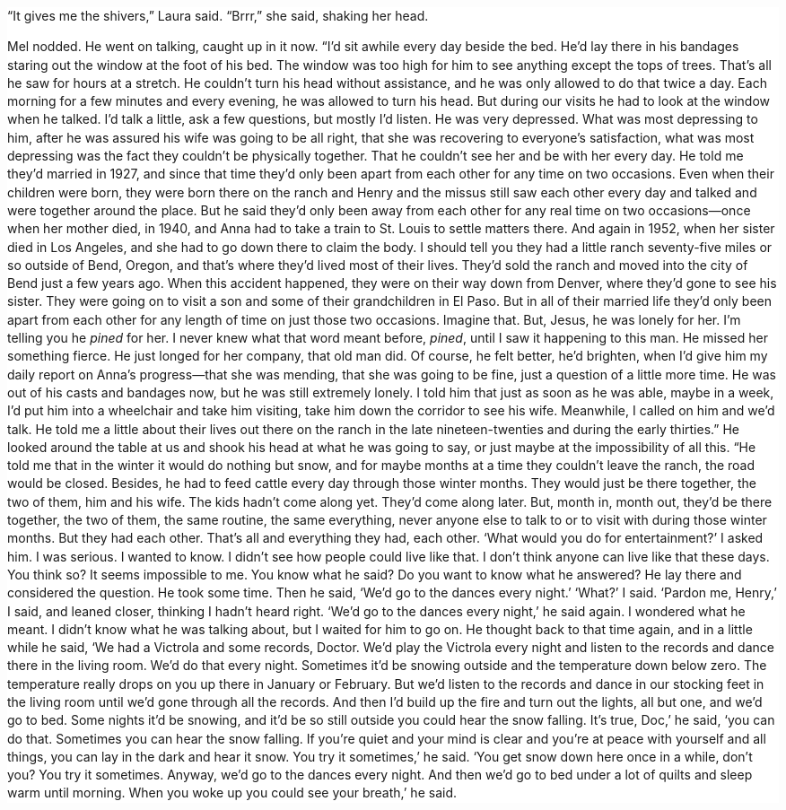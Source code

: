 “It gives me the shivers,” Laura said. “Brrr,” she said, shaking her head.

Mel nodded. He went on talking, caught up in it now. “I’d sit awhile every day beside the bed. He’d lay there in his bandages staring out the window at the foot of his bed. The window was too high for him to see anything except the tops of trees. That’s all he saw for hours at a stretch. He couldn’t turn his head without assistance, and he was only allowed to do that twice a day. Each morning for a few minutes and every evening, he was allowed to turn his head. But during our visits he had to look at the window when he talked. I’d talk a little, ask a few questions, but mostly I’d listen. He was very depressed. What was most depressing to him, after he was assured his wife was going to be all right, that she was recovering to everyone’s satisfaction, what was most depressing was the fact they couldn’t be physically together. That he couldn’t see her and be with her every day. He told me they’d married in 1927, and since that time they’d only been apart from each other for any time on two occasions. Even when their children were born, they were born there on the ranch and Henry and the missus still saw each other every day and talked and were together around the place. But he said they’d only been away from each other for any real time on two occasions—once when her mother died, in 1940, and Anna had to take a train to St. Louis to settle matters there. And again in 1952, when her sister died in Los Angeles, and she had to go down there to claim the body. I should tell you they had a little ranch seventy-five miles or so outside of Bend, Oregon, and that’s where they’d lived most of their lives. They’d sold the ranch and moved into the city of Bend just a few years ago. When this accident happened, they were on their way down from Denver, where they’d gone to see his sister. They were going on to visit a son and some of their grandchildren in El Paso. But in all of their married life they’d only been apart from each other for any length of time on just those two occasions. Imagine that. But, Jesus, he was lonely for her. I’m telling you he _pined_ for her. I never knew what that word meant before, _pined_, until I saw it happening to this man. He missed her something fierce. He just longed for her company, that old man did. Of course, he felt better, he’d brighten, when I’d give him my daily report on Anna’s progress—that she was mending, that she was going to be fine, just a question of a little more time. He was out of his casts and bandages now, but he was still extremely lonely. I told him that just as soon as he was able, maybe in a week, I’d put him into a wheelchair and take him visiting, take him down the corridor to see his wife. Meanwhile, I called on him and we’d talk. He told me a little about their lives out there on the ranch in the late nineteen-twenties and during the early thirties.” He looked around the table at us and shook his head at what he was going to say, or just maybe at the impossibility of all this. “He told me that in the winter it would do nothing but snow, and for maybe months at a time they couldn’t leave the ranch, the road would be closed. Besides, he had to feed cattle every day through those winter months. They would just be there together, the two of them, him and his wife. The kids hadn’t come along yet. They’d come along later. But, month in, month out, they’d be there together, the two of them, the same routine, the same everything, never anyone else to talk to or to visit with during those winter months. But they had each other. That’s all and everything they had, each other. ‘What would you do for entertainment?’ I asked him. I was serious. I wanted to know. I didn’t see how people could live like that. I don’t think anyone can live like that these days. You think so? It seems impossible to me. You know what he said? Do you want to know what he answered? He lay there and considered the question. He took some time. Then he said, ‘We’d go to the dances every night.’ ‘What?’ I said. ‘Pardon me, Henry,’ I said, and leaned closer, thinking I hadn’t heard right. ‘We’d go to the dances every night,’ he said again. I wondered what he meant. I didn’t know what he was talking about, but I waited for him to go on. He thought back to that time again, and in a little while he said, ‘We had a Victrola and some records, Doctor. We’d play the Victrola every night and listen to the records and dance there in the living room. We’d do that every night. Sometimes it’d be snowing outside and the temperature down below zero. The temperature really drops on you up there in January or February. But we’d listen to the records and dance in our stocking feet in the living room until we’d gone through all the records. And then I’d build up the fire and turn out the lights, all but one, and we’d go to bed. Some nights it’d be snowing, and it’d be so still outside you could hear the snow falling. It’s true, Doc,’ he said, ‘you can do that. Sometimes you can hear the snow falling. If you’re quiet and your mind is clear and you’re at peace with yourself and all things, you can lay in the dark and hear it snow. You try it sometimes,’ he said. ‘You get snow down here once in a while, don’t you? You try it sometimes. Anyway, we’d go to the dances every night. And then we’d go to bed under a lot of quilts and sleep warm until morning. When you woke up you could see your breath,’ he said.
